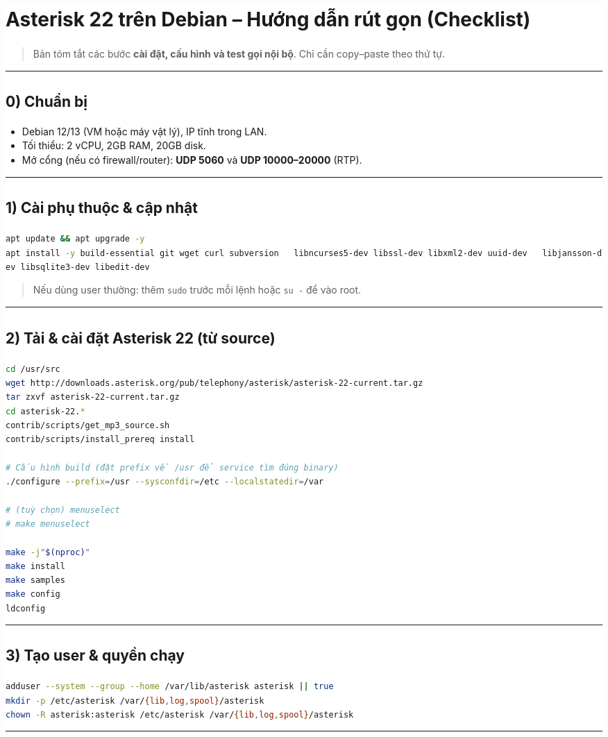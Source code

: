 # Asterisk 22 trên Debian – Hướng dẫn rút gọn (Checklist)

> Bản tóm tắt các bước **cài đặt, cấu hình và test gọi nội bộ**. Chỉ cần copy–paste theo thứ tự.

---

## 0) Chuẩn bị
- Debian 12/13 (VM hoặc máy vật lý), IP tĩnh trong LAN.
- Tối thiểu: 2 vCPU, 2GB RAM, 20GB disk.
- Mở cổng (nếu có firewall/router): **UDP 5060** và **UDP 10000–20000** (RTP).

---

## 1) Cài phụ thuộc & cập nhật
```bash
apt update && apt upgrade -y
apt install -y build-essential git wget curl subversion   libncurses5-dev libssl-dev libxml2-dev uuid-dev   libjansson-dev libsqlite3-dev libedit-dev
```
> Nếu dùng user thường: thêm `sudo` trước mỗi lệnh hoặc `su -` để vào root.

---

## 2) Tải & cài đặt Asterisk 22 (từ source)
```bash
cd /usr/src
wget http://downloads.asterisk.org/pub/telephony/asterisk/asterisk-22-current.tar.gz
tar zxvf asterisk-22-current.tar.gz
cd asterisk-22.*
contrib/scripts/get_mp3_source.sh
contrib/scripts/install_prereq install

# Cấu hình build (đặt prefix về /usr để service tìm đúng binary)
./configure --prefix=/usr --sysconfdir=/etc --localstatedir=/var

# (tuỳ chọn) menuselect
# make menuselect

make -j"$(nproc)"
make install
make samples
make config
ldconfig
```

---

## 3) Tạo user & quyền chạy
```bash
adduser --system --group --home /var/lib/asterisk asterisk || true
mkdir -p /etc/asterisk /var/{lib,log,spool}/asterisk
chown -R asterisk:asterisk /etc/asterisk /var/{lib,log,spool}/asterisk
```

---